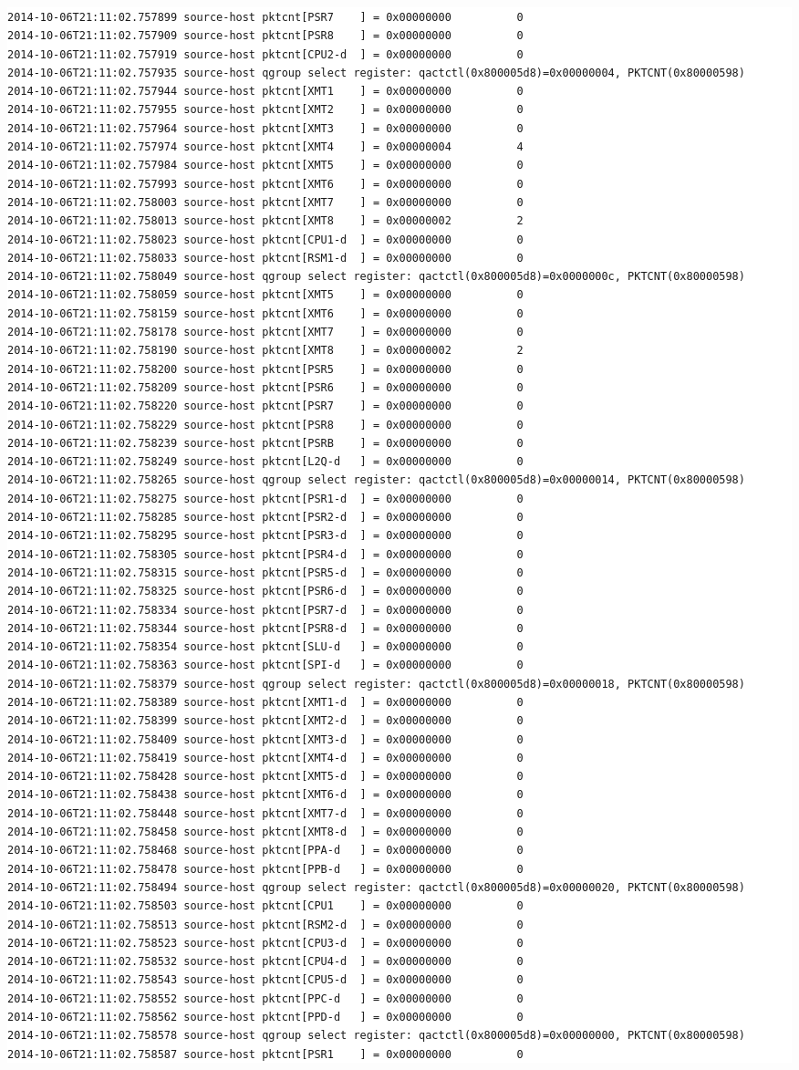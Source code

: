 ```
2014-10-06T21:11:02.757899 source-host pktcnt[PSR7    ] = 0x00000000          0
2014-10-06T21:11:02.757909 source-host pktcnt[PSR8    ] = 0x00000000          0
2014-10-06T21:11:02.757919 source-host pktcnt[CPU2-d  ] = 0x00000000          0
2014-10-06T21:11:02.757935 source-host qgroup select register: qactctl(0x800005d8)=0x00000004, PKTCNT(0x80000598)
2014-10-06T21:11:02.757944 source-host pktcnt[XMT1    ] = 0x00000000          0
2014-10-06T21:11:02.757955 source-host pktcnt[XMT2    ] = 0x00000000          0
2014-10-06T21:11:02.757964 source-host pktcnt[XMT3    ] = 0x00000000          0
2014-10-06T21:11:02.757974 source-host pktcnt[XMT4    ] = 0x00000004          4
2014-10-06T21:11:02.757984 source-host pktcnt[XMT5    ] = 0x00000000          0
2014-10-06T21:11:02.757993 source-host pktcnt[XMT6    ] = 0x00000000          0
2014-10-06T21:11:02.758003 source-host pktcnt[XMT7    ] = 0x00000000          0
2014-10-06T21:11:02.758013 source-host pktcnt[XMT8    ] = 0x00000002          2
2014-10-06T21:11:02.758023 source-host pktcnt[CPU1-d  ] = 0x00000000          0
2014-10-06T21:11:02.758033 source-host pktcnt[RSM1-d  ] = 0x00000000          0
2014-10-06T21:11:02.758049 source-host qgroup select register: qactctl(0x800005d8)=0x0000000c, PKTCNT(0x80000598)
2014-10-06T21:11:02.758059 source-host pktcnt[XMT5    ] = 0x00000000          0
2014-10-06T21:11:02.758159 source-host pktcnt[XMT6    ] = 0x00000000          0
2014-10-06T21:11:02.758178 source-host pktcnt[XMT7    ] = 0x00000000          0
2014-10-06T21:11:02.758190 source-host pktcnt[XMT8    ] = 0x00000002          2
2014-10-06T21:11:02.758200 source-host pktcnt[PSR5    ] = 0x00000000          0
2014-10-06T21:11:02.758209 source-host pktcnt[PSR6    ] = 0x00000000          0
2014-10-06T21:11:02.758220 source-host pktcnt[PSR7    ] = 0x00000000          0
2014-10-06T21:11:02.758229 source-host pktcnt[PSR8    ] = 0x00000000          0
2014-10-06T21:11:02.758239 source-host pktcnt[PSRB    ] = 0x00000000          0
2014-10-06T21:11:02.758249 source-host pktcnt[L2Q-d   ] = 0x00000000          0
2014-10-06T21:11:02.758265 source-host qgroup select register: qactctl(0x800005d8)=0x00000014, PKTCNT(0x80000598)
2014-10-06T21:11:02.758275 source-host pktcnt[PSR1-d  ] = 0x00000000          0
2014-10-06T21:11:02.758285 source-host pktcnt[PSR2-d  ] = 0x00000000          0
2014-10-06T21:11:02.758295 source-host pktcnt[PSR3-d  ] = 0x00000000          0
2014-10-06T21:11:02.758305 source-host pktcnt[PSR4-d  ] = 0x00000000          0
2014-10-06T21:11:02.758315 source-host pktcnt[PSR5-d  ] = 0x00000000          0
2014-10-06T21:11:02.758325 source-host pktcnt[PSR6-d  ] = 0x00000000          0
2014-10-06T21:11:02.758334 source-host pktcnt[PSR7-d  ] = 0x00000000          0
2014-10-06T21:11:02.758344 source-host pktcnt[PSR8-d  ] = 0x00000000          0
2014-10-06T21:11:02.758354 source-host pktcnt[SLU-d   ] = 0x00000000          0
2014-10-06T21:11:02.758363 source-host pktcnt[SPI-d   ] = 0x00000000          0
2014-10-06T21:11:02.758379 source-host qgroup select register: qactctl(0x800005d8)=0x00000018, PKTCNT(0x80000598)
2014-10-06T21:11:02.758389 source-host pktcnt[XMT1-d  ] = 0x00000000          0
2014-10-06T21:11:02.758399 source-host pktcnt[XMT2-d  ] = 0x00000000          0
2014-10-06T21:11:02.758409 source-host pktcnt[XMT3-d  ] = 0x00000000          0
2014-10-06T21:11:02.758419 source-host pktcnt[XMT4-d  ] = 0x00000000          0
2014-10-06T21:11:02.758428 source-host pktcnt[XMT5-d  ] = 0x00000000          0
2014-10-06T21:11:02.758438 source-host pktcnt[XMT6-d  ] = 0x00000000          0
2014-10-06T21:11:02.758448 source-host pktcnt[XMT7-d  ] = 0x00000000          0
2014-10-06T21:11:02.758458 source-host pktcnt[XMT8-d  ] = 0x00000000          0
2014-10-06T21:11:02.758468 source-host pktcnt[PPA-d   ] = 0x00000000          0
2014-10-06T21:11:02.758478 source-host pktcnt[PPB-d   ] = 0x00000000          0
2014-10-06T21:11:02.758494 source-host qgroup select register: qactctl(0x800005d8)=0x00000020, PKTCNT(0x80000598)
2014-10-06T21:11:02.758503 source-host pktcnt[CPU1    ] = 0x00000000          0
2014-10-06T21:11:02.758513 source-host pktcnt[RSM2-d  ] = 0x00000000          0
2014-10-06T21:11:02.758523 source-host pktcnt[CPU3-d  ] = 0x00000000          0
2014-10-06T21:11:02.758532 source-host pktcnt[CPU4-d  ] = 0x00000000          0
2014-10-06T21:11:02.758543 source-host pktcnt[CPU5-d  ] = 0x00000000          0
2014-10-06T21:11:02.758552 source-host pktcnt[PPC-d   ] = 0x00000000          0
2014-10-06T21:11:02.758562 source-host pktcnt[PPD-d   ] = 0x00000000          0
2014-10-06T21:11:02.758578 source-host qgroup select register: qactctl(0x800005d8)=0x00000000, PKTCNT(0x80000598)
2014-10-06T21:11:02.758587 source-host pktcnt[PSR1    ] = 0x00000000          0
```